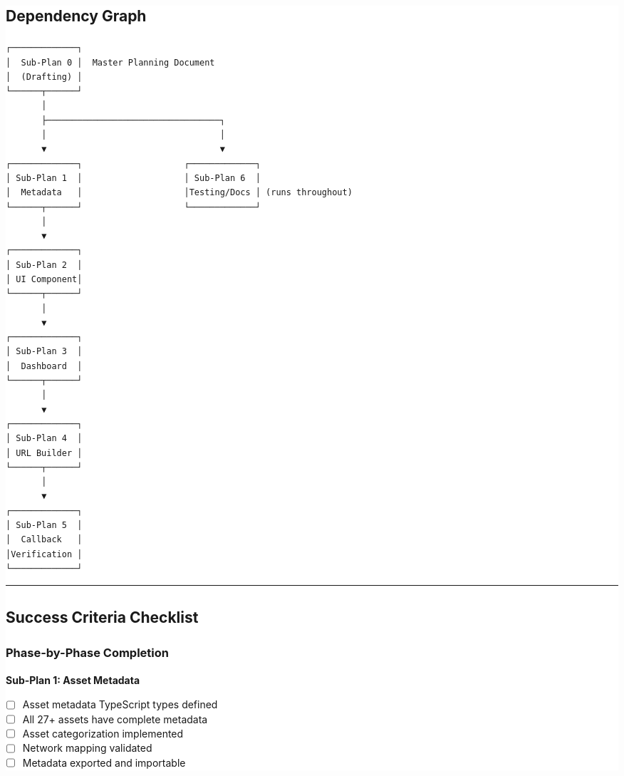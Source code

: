 ## Dependency Graph

```
┌─────────────┐
│  Sub-Plan 0 │  Master Planning Document
│  (Drafting) │
└──────┬──────┘
       │
       ├──────────────────────────────────┐
       │                                  │
       ▼                                  ▼
┌─────────────┐                    ┌─────────────┐
│ Sub-Plan 1  │                    │ Sub-Plan 6  │
│  Metadata   │                    │Testing/Docs │ (runs throughout)
└──────┬──────┘                    └─────────────┘
       │
       ▼
┌─────────────┐
│ Sub-Plan 2  │
│ UI Component│
└──────┬──────┘
       │
       ▼
┌─────────────┐
│ Sub-Plan 3  │
│  Dashboard  │
└──────┬──────┘
       │
       ▼
┌─────────────┐
│ Sub-Plan 4  │
│ URL Builder │
└──────┬──────┘
       │
       ▼
┌─────────────┐
│ Sub-Plan 5  │
│  Callback   │
│Verification │
└─────────────┘
```

---

## Success Criteria Checklist

### Phase-by-Phase Completion

**Sub-Plan 1: Asset Metadata**

- [ ] Asset metadata TypeScript types defined
- [ ] All 27+ assets have complete metadata
- [ ] Asset categorization implemented
- [ ] Network mapping validated
- [ ] Metadata exported and importable
